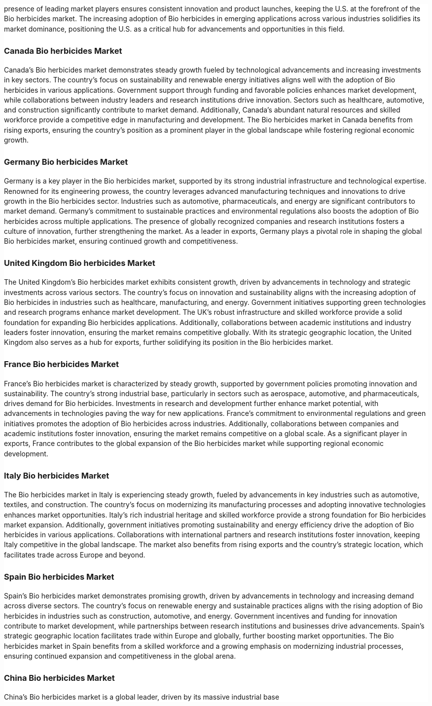 presence of leading market players ensures consistent innovation and product launches, keeping the U.S. at the forefront of the Bio herbicides market. The increasing adoption of Bio herbicides in emerging applications across various industries solidifies its market dominance, positioning the U.S. as a critical hub for advancements and opportunities in this field.</p><h3>Canada Bio herbicides Market</h3><p>Canada&rsquo;s Bio herbicides market demonstrates steady growth fueled by technological advancements and increasing investments in key sectors. The country&rsquo;s focus on sustainability and renewable energy initiatives aligns well with the adoption of Bio herbicides in various applications. Government support through funding and favorable policies enhances market development, while collaborations between industry leaders and research institutions drive innovation. Sectors such as healthcare, automotive, and construction significantly contribute to market demand. Additionally, Canada&rsquo;s abundant natural resources and skilled workforce provide a competitive edge in manufacturing and development. The Bio herbicides market in Canada benefits from rising exports, ensuring the country&rsquo;s position as a prominent player in the global landscape while fostering regional economic growth.</p><h3>Germany Bio herbicides Market</h3><p>Germany is a key player in the Bio herbicides market, supported by its strong industrial infrastructure and technological expertise. Renowned for its engineering prowess, the country leverages advanced manufacturing techniques and innovations to drive growth in the Bio herbicides sector. Industries such as automotive, pharmaceuticals, and energy are significant contributors to market demand. Germany&rsquo;s commitment to sustainable practices and environmental regulations also boosts the adoption of Bio herbicides across multiple applications. The presence of globally recognized companies and research institutions fosters a culture of innovation, further strengthening the market. As a leader in exports, Germany plays a pivotal role in shaping the global Bio herbicides market, ensuring continued growth and competitiveness.</p><h3>United Kingdom Bio herbicides Market</h3><p>The United Kingdom&rsquo;s Bio herbicides market exhibits consistent growth, driven by advancements in technology and strategic investments across various sectors. The country&rsquo;s focus on innovation and sustainability aligns with the increasing adoption of Bio herbicides in industries such as healthcare, manufacturing, and energy. Government initiatives supporting green technologies and research programs enhance market development. The UK&rsquo;s robust infrastructure and skilled workforce provide a solid foundation for expanding Bio herbicides applications. Additionally, collaborations between academic institutions and industry leaders foster innovation, ensuring the market remains competitive globally. With its strategic geographic location, the United Kingdom also serves as a hub for exports, further solidifying its position in the Bio herbicides market.</p><h3>France Bio herbicides Market</h3><p>France&rsquo;s Bio herbicides market is characterized by steady growth, supported by government policies promoting innovation and sustainability. The country&rsquo;s strong industrial base, particularly in sectors such as aerospace, automotive, and pharmaceuticals, drives demand for Bio herbicides. Investments in research and development further enhance market potential, with advancements in technologies paving the way for new applications. France&rsquo;s commitment to environmental regulations and green initiatives promotes the adoption of Bio herbicides across industries. Additionally, collaborations between companies and academic institutions foster innovation, ensuring the market remains competitive on a global scale. As a significant player in exports, France contributes to the global expansion of the Bio herbicides market while supporting regional economic development.</p><h3>Italy Bio herbicides Market</h3><p>The Bio herbicides market in Italy is experiencing steady growth, fueled by advancements in key industries such as automotive, textiles, and construction. The country&rsquo;s focus on modernizing its manufacturing processes and adopting innovative technologies enhances market opportunities. Italy&rsquo;s rich industrial heritage and skilled workforce provide a strong foundation for Bio herbicides market expansion. Additionally, government initiatives promoting sustainability and energy efficiency drive the adoption of Bio herbicides in various applications. Collaborations with international partners and research institutions foster innovation, keeping Italy competitive in the global landscape. The market also benefits from rising exports and the country&rsquo;s strategic location, which facilitates trade across Europe and beyond.</p><h3>Spain Bio herbicides Market</h3><p>Spain&rsquo;s Bio herbicides market demonstrates promising growth, driven by advancements in technology and increasing demand across diverse sectors. The country&rsquo;s focus on renewable energy and sustainable practices aligns with the rising adoption of Bio herbicides in industries such as construction, automotive, and energy. Government incentives and funding for innovation contribute to market development, while partnerships between research institutions and businesses drive advancements. Spain&rsquo;s strategic geographic location facilitates trade within Europe and globally, further boosting market opportunities. The Bio herbicides market in Spain benefits from a skilled workforce and a growing emphasis on modernizing industrial processes, ensuring continued expansion and competitiveness in the global arena.</p><h3>China Bio herbicides Market</h3><p>China&rsquo;s Bio herbicides market is a global leader, driven by its massive industrial base
